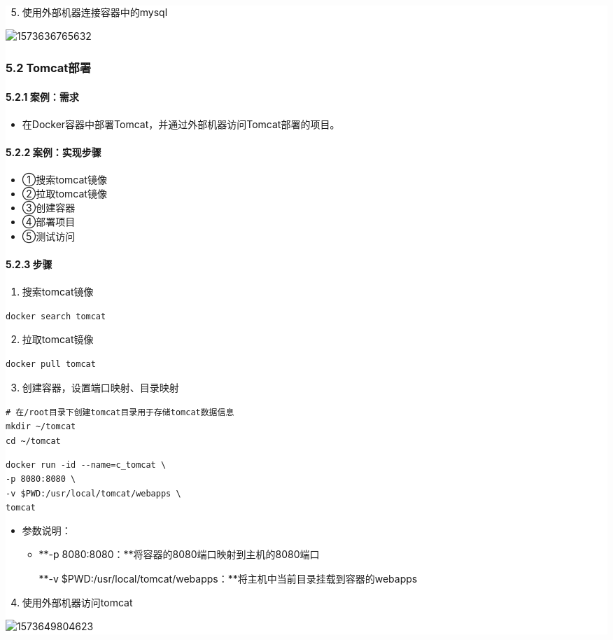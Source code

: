 5. 使用外部机器连接容器中的mysql

![1573636765632](https://img-blog.csdnimg.cn/1b4ea6838e2e4fba9007e2096962845c.png)



### 5.2 Tomcat部署

#### 5.2.1 **案例：需求**

+ 在Docker容器中部署Tomcat，并通过外部机器访问Tomcat部署的项目。

#### 5.2.2 **案例：实现步骤**

+ ①搜索tomcat镜像
+ ②拉取tomcat镜像
+ ③创建容器
+ ④部署项目
+ ⑤测试访问

#### 5.2.3 步骤

1. 搜索tomcat镜像

```shell
docker search tomcat
```

2. 拉取tomcat镜像

```shell
docker pull tomcat
```

3. 创建容器，设置端口映射、目录映射

```shell
# 在/root目录下创建tomcat目录用于存储tomcat数据信息
mkdir ~/tomcat
cd ~/tomcat
```

```shell
docker run -id --name=c_tomcat \
-p 8080:8080 \
-v $PWD:/usr/local/tomcat/webapps \
tomcat
```

- 参数说明：

  - **-p 8080:8080：**将容器的8080端口映射到主机的8080端口

    **-v $PWD:/usr/local/tomcat/webapps：**将主机中当前目录挂载到容器的webapps



4. 使用外部机器访问tomcat

![1573649804623](https://img-blog.csdnimg.cn/078a17036db148999ff0ebc417f064bb.png)
